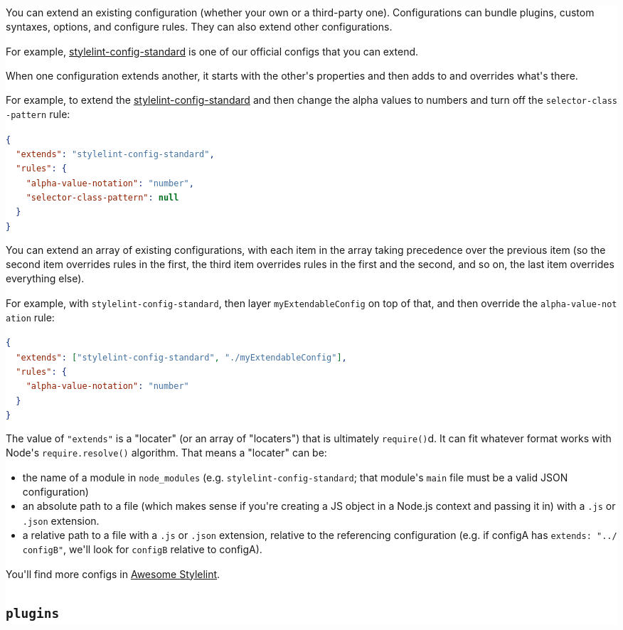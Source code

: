 You can extend an existing configuration (whether your own or a third-party one). Configurations can bundle plugins, custom syntaxes, options, and configure rules. They can also extend other configurations.

For example, [stylelint-config-standard](https://github.com/stylelint/stylelint-config-standard) is one of our official configs that you can extend.

When one configuration extends another, it starts with the other's properties and then adds to and overrides what's there.

For example, to extend the [stylelint-config-standard](https://github.com/stylelint/stylelint-config-standard) and then change the alpha values to numbers and turn off the `selector-class-pattern` rule:

```json
{
  "extends": "stylelint-config-standard",
  "rules": {
    "alpha-value-notation": "number",
    "selector-class-pattern": null
  }
}
```

You can extend an array of existing configurations, with each item in the array taking precedence over the previous item (so the second item overrides rules in the first, the third item overrides rules in the first and the second, and so on, the last item overrides everything else).

For example, with `stylelint-config-standard`, then layer `myExtendableConfig` on top of that, and then override the `alpha-value-notation` rule:

```json
{
  "extends": ["stylelint-config-standard", "./myExtendableConfig"],
  "rules": {
    "alpha-value-notation": "number"
  }
}
```

The value of `"extends"` is a "locater" (or an array of "locaters") that is ultimately `require()`d. It can fit whatever format works with Node's `require.resolve()` algorithm. That means a "locater" can be:

- the name of a module in `node_modules` (e.g. `stylelint-config-standard`; that module's `main` file must be a valid JSON configuration)
- an absolute path to a file (which makes sense if you're creating a JS object in a Node.js context and passing it in) with a `.js` or `.json` extension.
- a relative path to a file with a `.js` or `.json` extension, relative to the referencing configuration (e.g. if configA has `extends: "../configB"`, we'll look for `configB` relative to configA).

You'll find more configs in [Awesome Stylelint](https://github.com/stylelint/awesome-stylelint#readme).

## `plugins`
